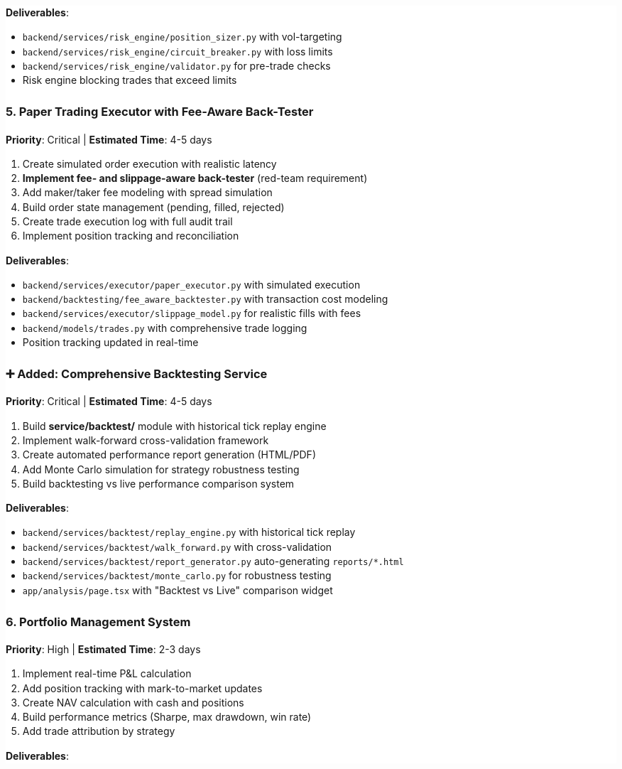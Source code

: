**Deliverables**:

- `backend/services/risk_engine/position_sizer.py` with vol-targeting
- `backend/services/risk_engine/circuit_breaker.py` with loss limits
- `backend/services/risk_engine/validator.py` for pre-trade checks
- Risk engine blocking trades that exceed limits

### 5. **Paper Trading Executor with Fee-Aware Back-Tester**

**Priority**: Critical | **Estimated Time**: 4-5 days

1. Create simulated order execution with realistic latency
2. **Implement fee- and slippage-aware back-tester** (red-team requirement)
3. Add maker/taker fee modeling with spread simulation
4. Build order state management (pending, filled, rejected)
5. Create trade execution log with full audit trail
6. Implement position tracking and reconciliation

**Deliverables**:

- `backend/services/executor/paper_executor.py` with simulated execution
- `backend/backtesting/fee_aware_backtester.py` with transaction cost modeling
- `backend/services/executor/slippage_model.py` for realistic fills with fees
- `backend/models/trades.py` with comprehensive trade logging
- Position tracking updated in real-time

### ➕ **Added: Comprehensive Backtesting Service**

**Priority**: Critical | **Estimated Time**: 4-5 days

1. Build **service/backtest/** module with historical tick replay engine
2. Implement walk-forward cross-validation framework
3. Create automated performance report generation (HTML/PDF)
4. Add Monte Carlo simulation for strategy robustness testing
5. Build backtesting vs live performance comparison system

**Deliverables**:

- `backend/services/backtest/replay_engine.py` with historical tick replay
- `backend/services/backtest/walk_forward.py` with cross-validation
- `backend/services/backtest/report_generator.py` auto-generating `reports/*.html`
- `backend/services/backtest/monte_carlo.py` for robustness testing
- `app/analysis/page.tsx` with "Backtest vs Live" comparison widget

### 6. **Portfolio Management System**

**Priority**: High | **Estimated Time**: 2-3 days

1. Implement real-time P&L calculation
2. Add position tracking with mark-to-market updates
3. Create NAV calculation with cash and positions
4. Build performance metrics (Sharpe, max drawdown, win rate)
5. Add trade attribution by strategy

**Deliverables**:
